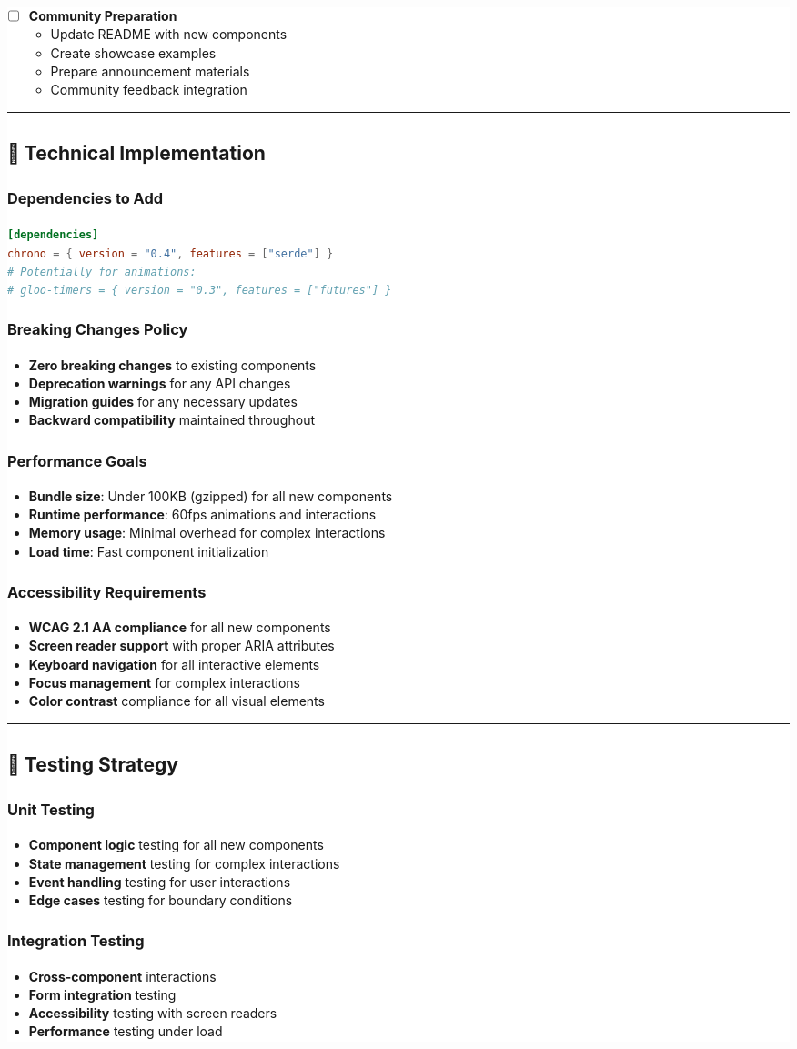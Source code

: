 - [ ] **Community Preparation**
  - Update README with new components
  - Create showcase examples
  - Prepare announcement materials
  - Community feedback integration

---

## 🔧 **Technical Implementation**

### **Dependencies to Add**
```toml
[dependencies]
chrono = { version = "0.4", features = ["serde"] }
# Potentially for animations:
# gloo-timers = { version = "0.3", features = ["futures"] }
```

### **Breaking Changes Policy**
- **Zero breaking changes** to existing components
- **Deprecation warnings** for any API changes
- **Migration guides** for any necessary updates
- **Backward compatibility** maintained throughout

### **Performance Goals**
- **Bundle size**: Under 100KB (gzipped) for all new components
- **Runtime performance**: 60fps animations and interactions
- **Memory usage**: Minimal overhead for complex interactions
- **Load time**: Fast component initialization

### **Accessibility Requirements**
- **WCAG 2.1 AA compliance** for all new components
- **Screen reader support** with proper ARIA attributes
- **Keyboard navigation** for all interactive elements
- **Focus management** for complex interactions
- **Color contrast** compliance for all visual elements

---

## 🧪 **Testing Strategy**

### **Unit Testing**
- **Component logic** testing for all new components
- **State management** testing for complex interactions
- **Event handling** testing for user interactions
- **Edge cases** testing for boundary conditions

### **Integration Testing**
- **Cross-component** interactions
- **Form integration** testing
- **Accessibility** testing with screen readers
- **Performance** testing under load
